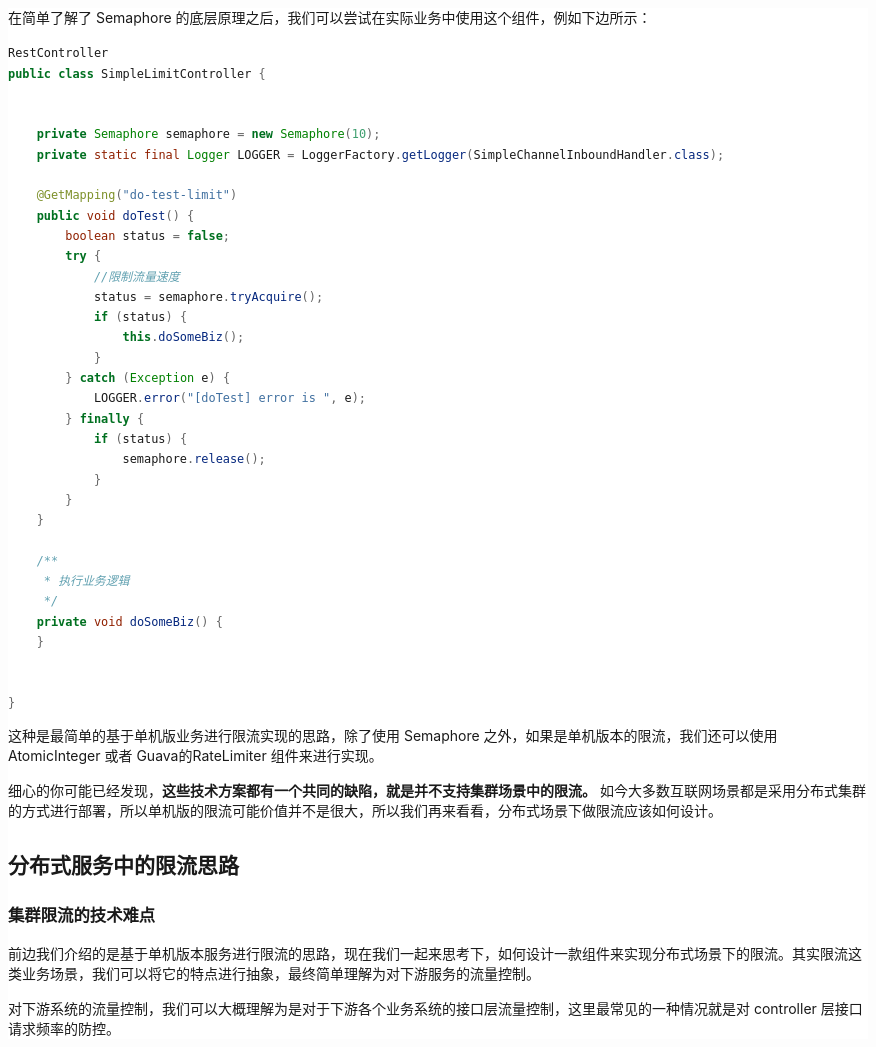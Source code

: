 
 在简单了解了 Semaphore 的底层原理之后，我们可以尝试在实际业务中使用这个组件，例如下边所示：

```java
RestController
public class SimpleLimitController {


    private Semaphore semaphore = new Semaphore(10);
    private static final Logger LOGGER = LoggerFactory.getLogger(SimpleChannelInboundHandler.class);

    @GetMapping("do-test-limit")
    public void doTest() {
        boolean status = false;
        try {
            //限制流量速度
            status = semaphore.tryAcquire();
            if (status) {
                this.doSomeBiz();
            }
        } catch (Exception e) {
            LOGGER.error("[doTest] error is ", e);
        } finally {
            if (status) {
                semaphore.release();
            }
        }
    }

    /**
     * 执行业务逻辑
     */
    private void doSomeBiz() {
    }


}
```

这种是最简单的基于单机版业务进行限流实现的思路，除了使用 Semaphore 之外，如果是单机版本的限流，我们还可以使用 AtomicInteger 或者 Guava的RateLimiter 组件来进行实现。

细心的你可能已经发现，**这些技术方案都有一个共同的缺陷，就是并不支持集群场景中的限流。** 如今大多数互联网场景都是采用分布式集群的方式进行部署，所以单机版的限流可能价值并不是很大，所以我们再来看看，分布式场景下做限流应该如何设计。

## 分布式服务中的限流思路

### 集群限流的技术难点

前边我们介绍的是基于单机版本服务进行限流的思路，现在我们一起来思考下，如何设计一款组件来实现分布式场景下的限流。其实限流这类业务场景，我们可以将它的特点进行抽象，最终简单理解为对下游服务的流量控制。

对下游系统的流量控制，我们可以大概理解为是对于下游各个业务系统的接口层流量控制，这里最常见的一种情况就是对 controller 层接口请求频率的防控。
